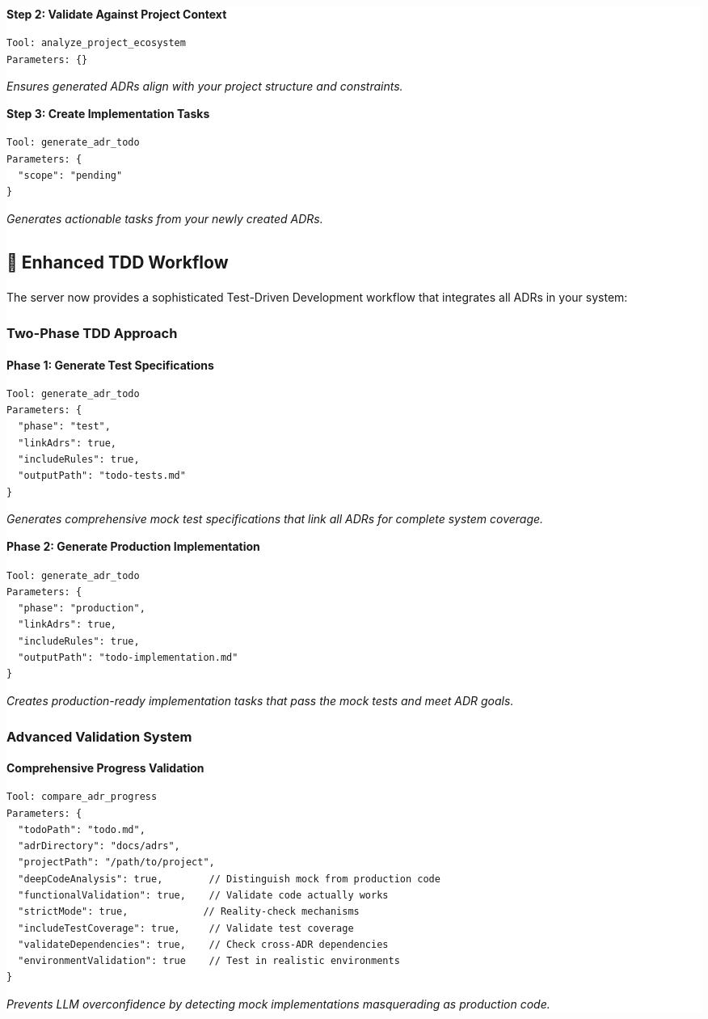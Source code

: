 **Step 2: Validate Against Project Context**
```
Tool: analyze_project_ecosystem
Parameters: {}
```
*Ensures generated ADRs align with your project structure and constraints.*

**Step 3: Create Implementation Tasks**
```
Tool: generate_adr_todo
Parameters: {
  "scope": "pending"
}
```
*Generates actionable tasks from your newly created ADRs.*

## 🧪 Enhanced TDD Workflow

The server now provides a sophisticated Test-Driven Development workflow that integrates all ADRs in your system:

### Two-Phase TDD Approach

**Phase 1: Generate Test Specifications**
```
Tool: generate_adr_todo
Parameters: {
  "phase": "test",
  "linkAdrs": true,
  "includeRules": true,
  "outputPath": "todo-tests.md"
}
```
*Generates comprehensive mock test specifications that link all ADRs for complete system coverage.*

**Phase 2: Generate Production Implementation**
```
Tool: generate_adr_todo
Parameters: {
  "phase": "production", 
  "linkAdrs": true,
  "includeRules": true,
  "outputPath": "todo-implementation.md"
}
```
*Creates production-ready implementation tasks that pass the mock tests and meet ADR goals.*

### Advanced Validation System

**Comprehensive Progress Validation**
```
Tool: compare_adr_progress
Parameters: {
  "todoPath": "todo.md",
  "adrDirectory": "docs/adrs",
  "projectPath": "/path/to/project",
  "deepCodeAnalysis": true,        // Distinguish mock from production code
  "functionalValidation": true,    // Validate code actually works
  "strictMode": true,             // Reality-check mechanisms
  "includeTestCoverage": true,     // Validate test coverage
  "validateDependencies": true,    // Check cross-ADR dependencies
  "environmentValidation": true    // Test in realistic environments
}
```
*Prevents LLM overconfidence by detecting mock implementations masquerading as production code.*
